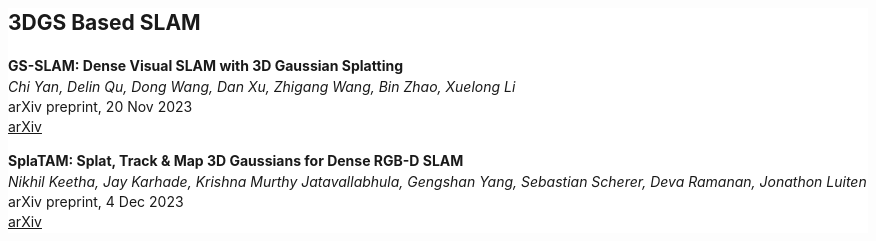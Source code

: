 ## 3DGS Based SLAM
**GS-SLAM: Dense Visual SLAM with 3D Gaussian Splatting**<br>
*Chi Yan, Delin Qu, Dong Wang, Dan Xu, Zhigang Wang, Bin Zhao, Xuelong Li*<br>
arXiv preprint, 20 Nov 2023<br>
[arXiv](https://arxiv.org/abs/2311.11700)

**SplaTAM: Splat, Track & Map 3D Gaussians for Dense RGB-D SLAM**<br>
*Nikhil Keetha, Jay Karhade, Krishna Murthy Jatavallabhula, Gengshan Yang, Sebastian Scherer, Deva Ramanan, Jonathon Luiten*<br>
arXiv preprint, 4 Dec 2023<br>
[arXiv](https://arxiv.org/abs/2312.02126)
